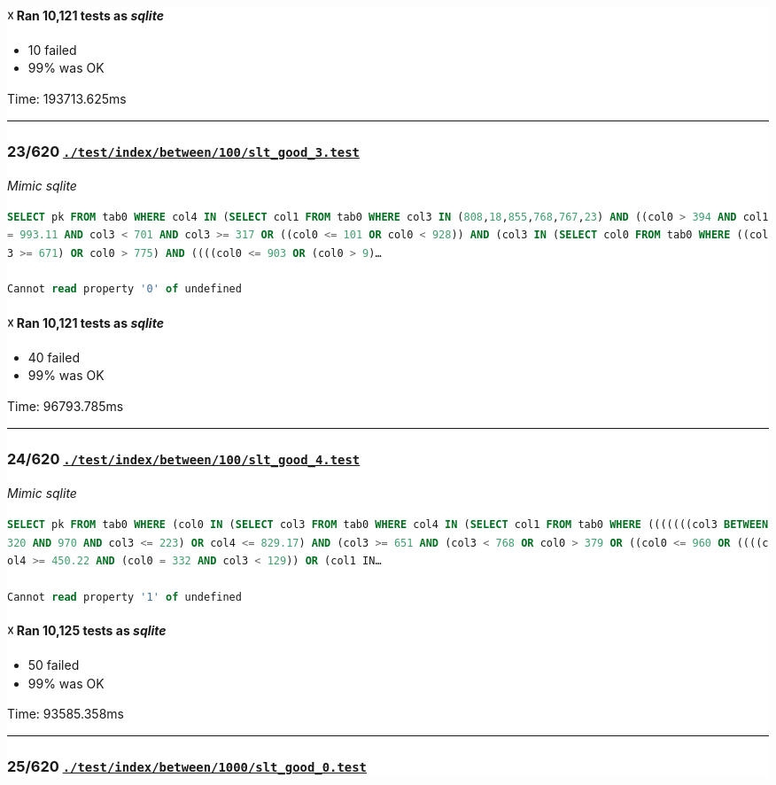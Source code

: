 #### ☓ Ran 10,121 tests as _sqlite_

* 10 failed
* 99% was OK

Time: 193713.625ms

---- ---- ---- ---- ---- ---- ----
### 23/620 [`./test/index/between/100/slt_good_3.test`](https://github.com/mathiasrw/alasql-logictest/blob/master/sqllogic/./test/index/between/100/slt_good_3.test)

_Mimic sqlite_

```sql
SELECT pk FROM tab0 WHERE col4 IN (SELECT col1 FROM tab0 WHERE col3 IN (808,18,855,768,767,23) AND ((col0 > 394 AND col1 = 993.11 AND col3 < 701 AND col3 >= 317 OR ((col0 <= 101 OR col0 < 928)) AND (col3 IN (SELECT col0 FROM tab0 WHERE ((col3 >= 671) OR col0 > 775) AND ((((col0 <= 903 OR (col0 > 9)…

Cannot read property '0' of undefined
```

#### ☓ Ran 10,121 tests as _sqlite_

* 40 failed
* 99% was OK

Time: 96793.785ms

---- ---- ---- ---- ---- ---- ----
### 24/620 [`./test/index/between/100/slt_good_4.test`](https://github.com/mathiasrw/alasql-logictest/blob/master/sqllogic/./test/index/between/100/slt_good_4.test)

_Mimic sqlite_

```sql
SELECT pk FROM tab0 WHERE (col0 IN (SELECT col3 FROM tab0 WHERE col4 IN (SELECT col1 FROM tab0 WHERE (((((((col3 BETWEEN 320 AND 970 AND col3 <= 223) OR col4 <= 829.17) AND (col3 >= 651 AND (col3 < 768 OR col0 > 379 OR ((col0 <= 960 OR ((((col4 >= 450.22 AND (col0 = 332 AND col3 < 129)) OR (col1 IN…

Cannot read property '1' of undefined
```

#### ☓ Ran 10,125 tests as _sqlite_

* 50 failed
* 99% was OK

Time: 93585.358ms

---- ---- ---- ---- ---- ---- ----
### 25/620 [`./test/index/between/1000/slt_good_0.test`](https://github.com/mathiasrw/alasql-logictest/blob/master/sqllogic/./test/index/between/1000/slt_good_0.test)
